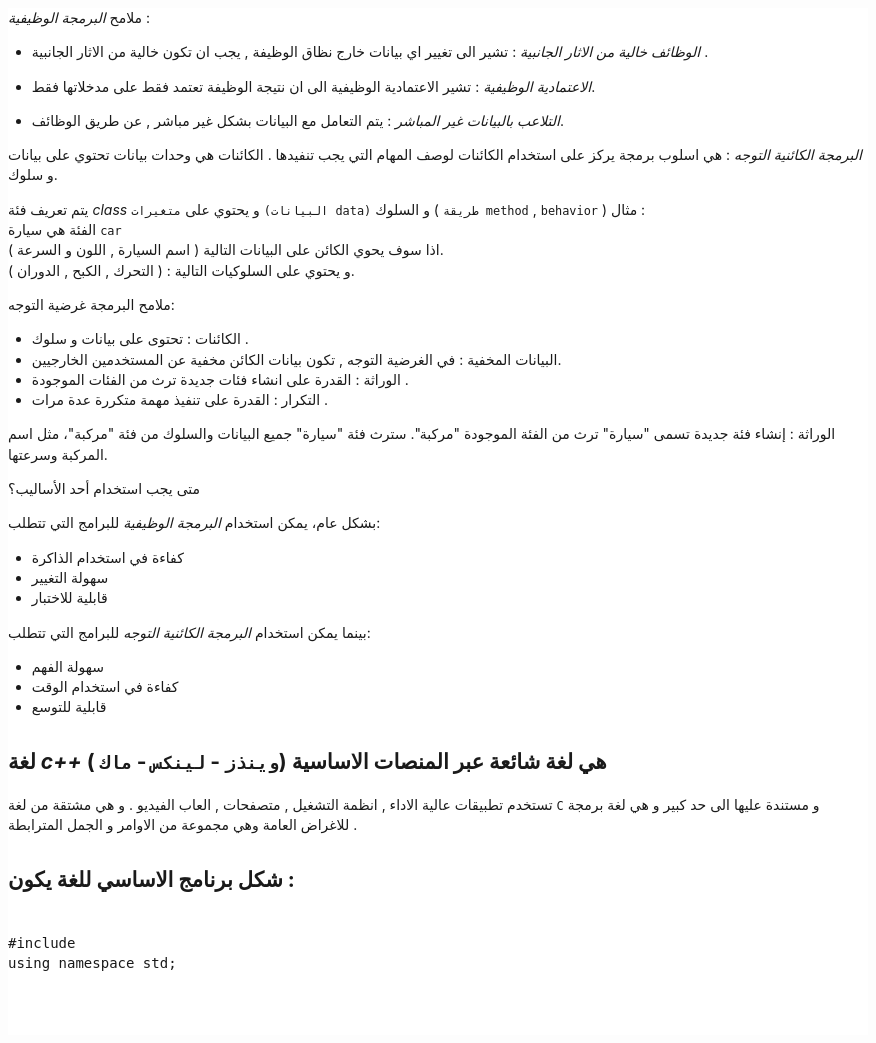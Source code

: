 ملامح *البرمجة الوظيفية* : 

- _الوظائف خالية من الاثار الجانبية_ : تشير الى تغيير اي بيانات خارج نظاق الوظيفة , يجب ان تكون خالية من الاثار الجانبية .   

- _الاعتمادية الوظيفية_ : تشير الاعتمادية الوظيفية الى ان نتيجة الوظيفة تعتمد فقط على مدخلاتها فقط.
 
- _التلاعب بالبيانات غير المباشر_ : يتم التعامل مع البيانات بشكل غير مباشر , عن طريق الوظائف.

*البرمجة الكائنية التوجه* : 
هي اسلوب برمجة يركز على استخدام الكائنات لوصف المهام التي يجب تنفيدها .
الكائنات هي وحدات بيانات تحتوي على بيانات و سلوك.

يتم تعريف فئة *class*  و يحتوي على  `متغيرات`  `(البيانات data)` و السلوك ( `طريقة method` , `behavior` )
مثال : </br>
الفئة هي سيارة `car` </br>
اذا سوف يحوي الكائن على البيانات التالية ( اسم السيارة , اللون و السرعة ). </br>
و يحتوي على السلوكيات التالية : ( التحرك , الكبح , الدوران ). </br>

 ملامح البرمجة غرضية التوجه: 
- الكائنات : تحتوى على بيانات و سلوك .
- البيانات المخفية : في الغرضية التوجه , تكون بيانات الكائن مخفية عن المستخدمين الخارجيين. 
- الوراثة :  القدرة على انشاء فئات جديدة ترث من الفئات الموجودة .
- التكرار : القدرة على تنفيذ مهمة متكررة عدة مرات .


الوراثة : إنشاء فئة جديدة تسمى "سيارة" ترث من الفئة الموجودة "مركبة". سترث فئة "سيارة" جميع البيانات والسلوك من فئة "مركبة"، مثل اسم المركبة وسرعتها.


متى يجب استخدام أحد الأساليب؟

بشكل عام، يمكن استخدام _*البرمجة الوظيفية*_ للبرامج التي تتطلب:

- كفاءة في استخدام الذاكرة
- سهولة التغيير
- قابلية للاختبار

بينما يمكن استخدام _*البرمجة الكائنية التوجه*_ للبرامج التي تتطلب:

- سهولة الفهم
- كفاءة في استخدام الوقت
- قابلية للتوسع

## لغة **_c++_** هي لغة شائعة عبر المنصات الاساسية (`وينذز` - `لينكس` - `ماك` ) 
تستخدم تطبيقات عالية الاداء , انظمة التشغيل , متصفحات , العاب الفيديو .
و هي مشتقة من لغة `C` و مستندة عليها الى حد كبير و هي لغة برمجة للاغراض العامة وهي مجموعة من الاوامر و الجمل المترابطة .

## شكل برنامج الاساسي للغة يكون : 
<pre>
<div dir='ltr' align='left'>
#include <iostream>
using namespace std;
